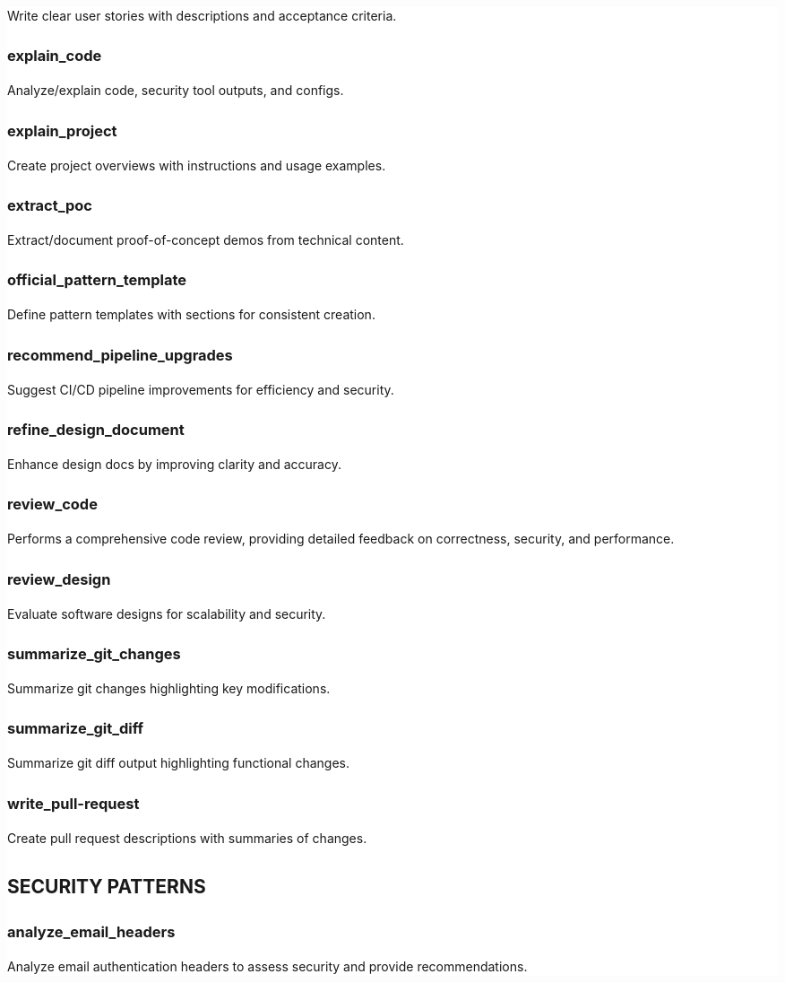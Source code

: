 Write clear user stories with descriptions and acceptance criteria.

### explain_code

Analyze/explain code, security tool outputs, and configs.

### explain_project

Create project overviews with instructions and usage examples.

### extract_poc

Extract/document proof-of-concept demos from technical content.

### official_pattern_template

Define pattern templates with sections for consistent creation.

### recommend_pipeline_upgrades

Suggest CI/CD pipeline improvements for efficiency and security.

### refine_design_document

Enhance design docs by improving clarity and accuracy.

### review_code

Performs a comprehensive code review, providing detailed feedback on correctness, security, and performance.

### review_design

Evaluate software designs for scalability and security.

### summarize_git_changes

Summarize git changes highlighting key modifications.

### summarize_git_diff

Summarize git diff output highlighting functional changes.

### write_pull-request

Create pull request descriptions with summaries of changes.

## SECURITY PATTERNS

### analyze_email_headers

Analyze email authentication headers to assess security and provide recommendations.
